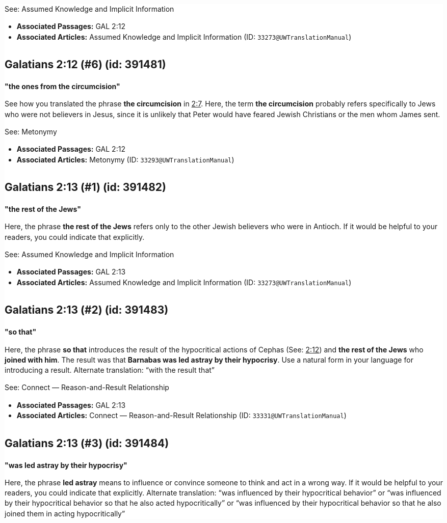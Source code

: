 See: Assumed Knowledge and Implicit Information

* **Associated Passages:** GAL 2:12
* **Associated Articles:** Assumed Knowledge and Implicit Information (ID: `33273@UWTranslationManual`)

## Galatians 2:12 (#6) (id: 391481)

**"the ones from the circumcision"**

See how you translated the phrase **the circumcision** in [2:7](https://ref.ly/Gal2:7). Here, the term **the circumcision** probably refers specifically to Jews who were not believers in Jesus, since it is unlikely that Peter would have feared Jewish Christians or the men whom James sent.

See: Metonymy

* **Associated Passages:** GAL 2:12
* **Associated Articles:** Metonymy (ID: `33293@UWTranslationManual`)

## Galatians 2:13 (#1) (id: 391482)

**"the rest of the Jews"**

Here, the phrase **the rest of the Jews** refers only to the other Jewish believers who were in Antioch. If it would be helpful to your readers, you could indicate that explicitly.

See: Assumed Knowledge and Implicit Information

* **Associated Passages:** GAL 2:13
* **Associated Articles:** Assumed Knowledge and Implicit Information (ID: `33273@UWTranslationManual`)

## Galatians 2:13 (#2) (id: 391483)

**"so that"**

Here, the phrase **so that** introduces the result of the hypocritical actions of Cephas (See: [2:12](https://ref.ly/Gal2:12)) and **the rest of the Jews** who **joined with him**. The result was that **Barnabas was led astray by their hypocrisy**. Use a natural form in your language for introducing a result. Alternate translation: “with the result that”

See: Connect — Reason\-and\-Result Relationship

* **Associated Passages:** GAL 2:13
* **Associated Articles:** Connect — Reason-and-Result Relationship (ID: `33331@UWTranslationManual`)

## Galatians 2:13 (#3) (id: 391484)

**"was led astray by their hypocrisy"**

Here, the phrase **led astray** means to influence or convince someone to think and act in a wrong way. If it would be helpful to your readers, you could indicate that explicitly. Alternate translation: “was influenced by their hypocritical behavior” or “was influenced by their hypocritical behavior so that he also acted hypocritically” or “was influenced by their hypocritical behavior so that he also joined them in acting hypocritically”
